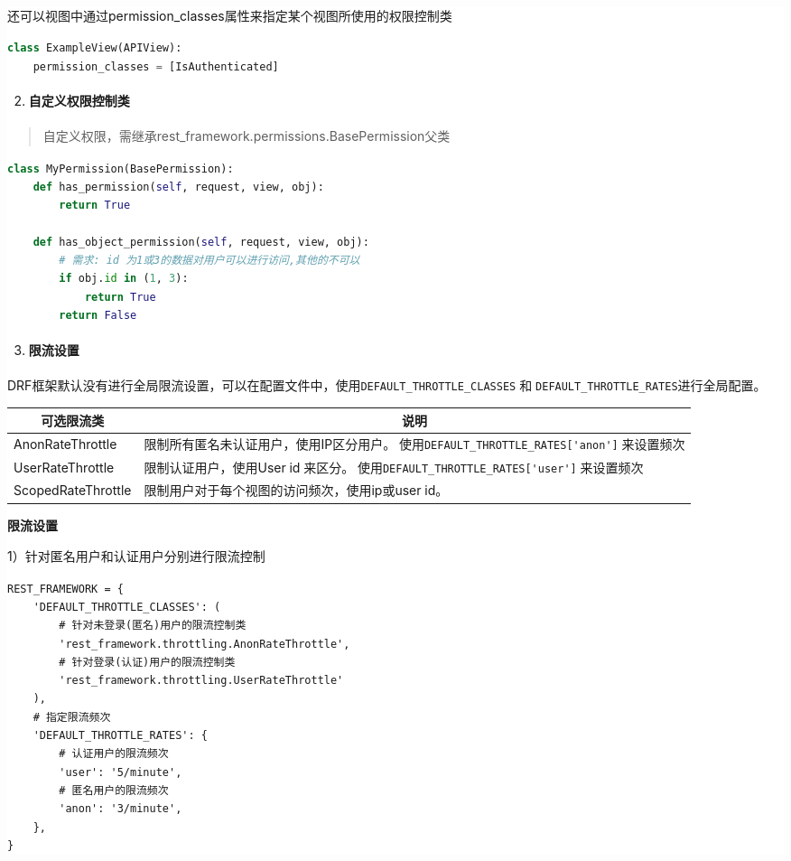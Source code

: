 还可以视图中通过permission_classes属性来指定某个视图所使用的权限控制类

```python
class ExampleView(APIView):
    permission_classes = [IsAuthenticated]
```

2. #### 自定义权限控制类


> 自定义权限，需继承rest_framework.permissions.BasePermission父类

```python
class MyPermission(BasePermission):
    def has_permission(self, request, view, obj):
        return True

    def has_object_permission(self, request, view, obj):
        # 需求: id 为1或3的数据对用户可以进行访问,其他的不可以
        if obj.id in (1, 3):
            return True
        return False
```


3. #### 限流设置


DRF框架默认没有进行全局限流设置，可以在配置文件中，使用`DEFAULT_THROTTLE_CLASSES` 和 `DEFAULT_THROTTLE_RATES`进行全局配置。

| 可选限流类              | 说明                                       |
| ------------------ | ---------------------------------------- |
| AnonRateThrottle   | 限制所有匿名未认证用户，使用IP区分用户。 使用`DEFAULT_THROTTLE_RATES['anon']` 来设置频次 |
| UserRateThrottle   | 限制认证用户，使用User id 来区分。 使用`DEFAULT_THROTTLE_RATES['user']` 来设置频次 |
| ScopedRateThrottle | 限制用户对于每个视图的访问频次，使用ip或user id。            |

**限流设置**

1）针对匿名用户和认证用户分别进行限流控制

```
REST_FRAMEWORK = {
    'DEFAULT_THROTTLE_CLASSES': (
        # 针对未登录(匿名)用户的限流控制类
        'rest_framework.throttling.AnonRateThrottle',
        # 针对登录(认证)用户的限流控制类
        'rest_framework.throttling.UserRateThrottle'
    ),
    # 指定限流频次
    'DEFAULT_THROTTLE_RATES': {
        # 认证用户的限流频次
        'user': '5/minute',
        # 匿名用户的限流频次
        'anon': '3/minute',
    },
}

```
